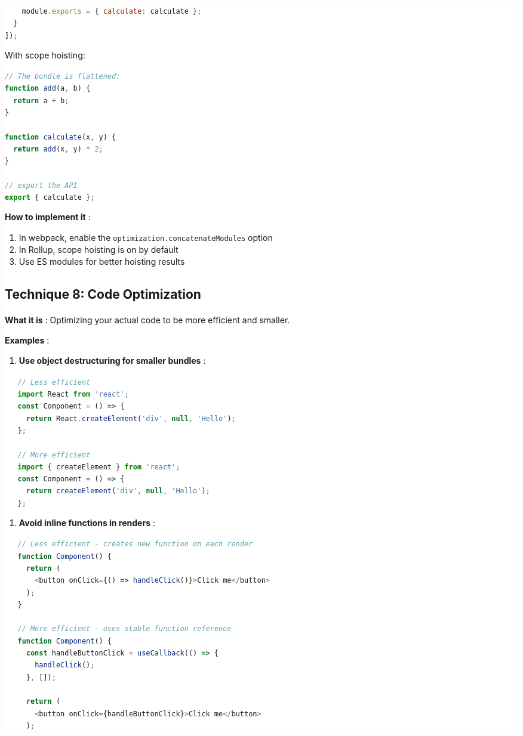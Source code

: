 ```javascript
    module.exports = { calculate: calculate };
  }
]);
```

With scope hoisting:

```javascript
// The bundle is flattened:
function add(a, b) {
  return a + b;
}

function calculate(x, y) {
  return add(x, y) * 2;
}

// export the API
export { calculate };
```

 **How to implement it** :

1. In webpack, enable the `optimization.concatenateModules` option
2. In Rollup, scope hoisting is on by default
3. Use ES modules for better hoisting results

## Technique 8: Code Optimization

 **What it is** : Optimizing your actual code to be more efficient and smaller.

 **Examples** :

1. **Use object destructuring for smaller bundles** :

```javascript
   // Less efficient
   import React from 'react';
   const Component = () => {
     return React.createElement('div', null, 'Hello');
   };

   // More efficient
   import { createElement } from 'react';
   const Component = () => {
     return createElement('div', null, 'Hello');
   };
```

1. **Avoid inline functions in renders** :

```javascript
   // Less efficient - creates new function on each render
   function Component() {
     return (
       <button onClick={() => handleClick()}>Click me</button>
     );
   }

   // More efficient - uses stable function reference
   function Component() {
     const handleButtonClick = useCallback(() => {
       handleClick();
     }, []);
   
     return (
       <button onClick={handleButtonClick}>Click me</button>
     );
```